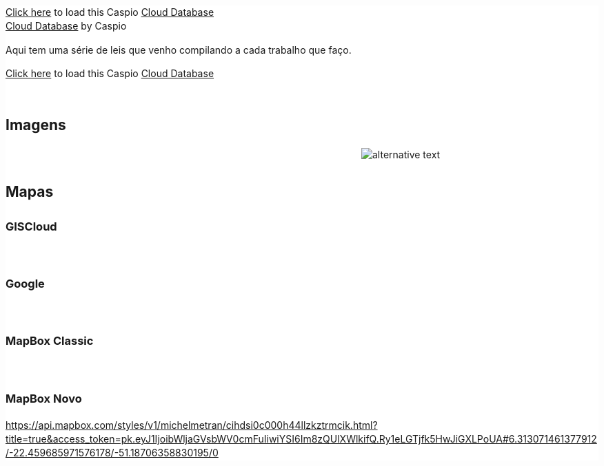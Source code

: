 <script type="text/javascript" src="https://c2dzk303.caspio.com/scripts/embed.js"></script> <script type="text/javascript">try{f_cbload(true, "c2dzk303.caspio.com", "fc38400000c5e0962c95471295ee");}catch(v_e){;}</script> <div id="cxkg"><a href="https://c2dzk303.caspio.com/dp.asp?AppKey=fc38400000c5e0962c95471295ee">Click here</a> to load this Caspio <a href="http://www.caspio.com" target="_blank" title="Cloud Database">Cloud Database</a></div> <div id="cbfc38400000c5e0962c95471295ee"><a href="https://www.caspio.com" target="_blank" >Cloud Database</a> by Caspio</div>
Aqui tem uma série de leis que venho compilando a cada trabalho que faço.
<iframe title="tab_Legislacao Search and Report" src="https://c2dzk303.caspio.com/dp.asp?AppKey=fc38400000c5e0962c95471295ee" name="tab_Legislacao Search and Report" width="300" height="150">Sorry, but your browser does not support frames.</iframe>
<script src="https://c2dzk303.caspio.com/scripts/embed.js" type="text/javascript"></script> 
<script type="text/javascript">// <![CDATA[ try{f_cbload(true, "c2dzk303.caspio.com", "fc38400000c5e0962c95471295ee");}catch(v_e){;} // ]]></script> 
<div id="cxkg"><a href="https://c2dzk303.caspio.com/dp.asp?AppKey=fc38400000c5e0962c95471295ee">Click here</a> to load this Caspio <a title="Cloud Database" href="http://www.caspio.com" target="_blank">Cloud Database</a></div>

<br>

## Imagens

<img src="https://s3-media3.fl.yelpcdn.com/bphoto/cQ1Yoa75m2yUFFbY2xwuqw/348s.jpg" alt="alternative text" align="right" width="40%" height="45%">

<br>

## Mapas

### GISCloud

<iframe src="http://editor.giscloud.com/rest/1/maps/504525/render.iframe?bound=-5266855.215475915,-2600081.9541485496,-5211820.555110589,-2574551.986701302&amp;toolbar=true&amp;popups=true&amp;layerlist=true" width="100%" height="520" frameborder="0"></iframe>

<br>

### Google

<iframe src="https://www.google.com/maps/d/u/0/embed?mid=1gnIn5_RNNazI9GnKXZXagjhwZsg" width="640" height="480"></iframe>

<br>

### MapBox Classic

<iframe src="https://a.tiles.mapbox.com/v4/michelmetran.le002018/attribution,zoompan,zoomwheel,geocoder,share.html?access_token=pk.eyJ1IjoibWljaGVsbWV0cmFuIiwiYSI6Im8zQUlXWlkifQ.Ry1eLGTjfk5HwJiGXLPoUA" width="100%" height="500px" frameborder="0"></iframe>

<br>

### MapBox Novo

https://api.mapbox.com/styles/v1/michelmetran/cihdsi0c000h44llzkztrmcik.html?title=true&access_token=pk.eyJ1IjoibWljaGVsbWV0cmFuIiwiYSI6Im8zQUlXWlkifQ.Ry1eLGTjfk5HwJiGXLPoUA#6.313071461377912/-22.459685971576178/-51.18706358830195/0
